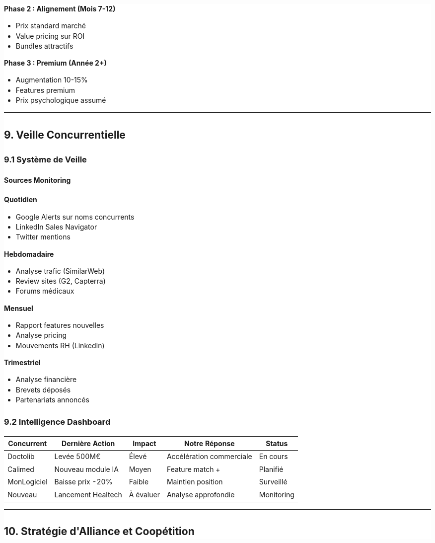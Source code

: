 **Phase 2 : Alignement (Mois 7-12)**
- Prix standard marché
- Value pricing sur ROI
- Bundles attractifs

**Phase 3 : Premium (Année 2+)**
- Augmentation 10-15%
- Features premium
- Prix psychologique assumé

---

## 9. Veille Concurrentielle

### 9.1 Système de Veille

#### Sources Monitoring

**Quotidien**
- Google Alerts sur noms concurrents
- LinkedIn Sales Navigator
- Twitter mentions

**Hebdomadaire**
- Analyse trafic (SimilarWeb)
- Review sites (G2, Capterra)
- Forums médicaux

**Mensuel**
- Rapport features nouvelles
- Analyse pricing
- Mouvements RH (LinkedIn)

**Trimestriel**
- Analyse financière
- Brevets déposés
- Partenariats annoncés

### 9.2 Intelligence Dashboard

| Concurrent | Dernière Action | Impact | Notre Réponse | Status |
|------------|-----------------|--------|---------------|--------|
| Doctolib | Levée 500M€ | Élevé | Accélération commerciale | En cours |
| Calimed | Nouveau module IA | Moyen | Feature match + | Planifié |
| MonLogiciel | Baisse prix -20% | Faible | Maintien position | Surveillé |
| Nouveau | Lancement Healtech | À évaluer | Analyse approfondie | Monitoring |

---

## 10. Stratégie d'Alliance et Coopétition
